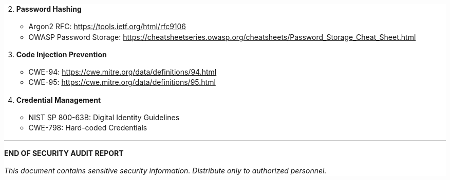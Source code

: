 2. **Password Hashing**
   - Argon2 RFC: https://tools.ietf.org/html/rfc9106
   - OWASP Password Storage: https://cheatsheetseries.owasp.org/cheatsheets/Password_Storage_Cheat_Sheet.html

3. **Code Injection Prevention**
   - CWE-94: https://cwe.mitre.org/data/definitions/94.html
   - CWE-95: https://cwe.mitre.org/data/definitions/95.html

4. **Credential Management**
   - NIST SP 800-63B: Digital Identity Guidelines
   - CWE-798: Hard-coded Credentials

---

**END OF SECURITY AUDIT REPORT**

*This document contains sensitive security information. Distribute only to authorized personnel.*
